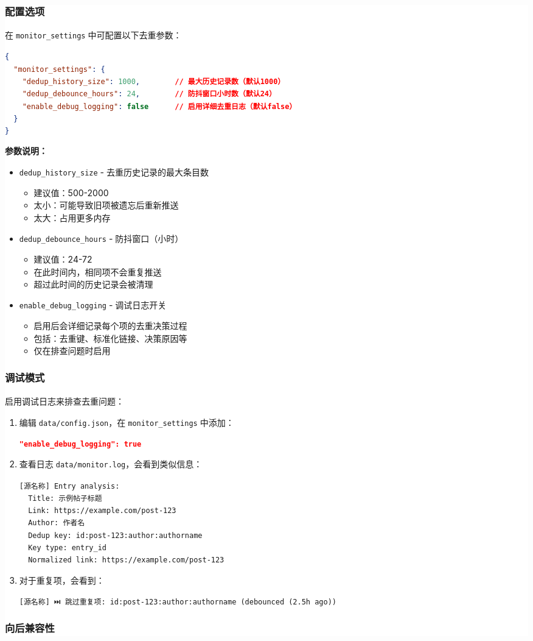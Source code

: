 ### 配置选项

在 `monitor_settings` 中可配置以下去重参数：

```json
{
  "monitor_settings": {
    "dedup_history_size": 1000,        // 最大历史记录数（默认1000）
    "dedup_debounce_hours": 24,        // 防抖窗口小时数（默认24）
    "enable_debug_logging": false      // 启用详细去重日志（默认false）
  }
}
```

**参数说明：**

- `dedup_history_size` - 去重历史记录的最大条目数
  - 建议值：500-2000
  - 太小：可能导致旧项被遗忘后重新推送
  - 太大：占用更多内存

- `dedup_debounce_hours` - 防抖窗口（小时）
  - 建议值：24-72
  - 在此时间内，相同项不会重复推送
  - 超过此时间的历史记录会被清理

- `enable_debug_logging` - 调试日志开关
  - 启用后会详细记录每个项的去重决策过程
  - 包括：去重键、标准化链接、决策原因等
  - 仅在排查问题时启用

### 调试模式

启用调试日志来排查去重问题：

1. 编辑 `data/config.json`，在 `monitor_settings` 中添加：
   ```json
   "enable_debug_logging": true
   ```

2. 查看日志 `data/monitor.log`，会看到类似信息：
   ```
   [源名称] Entry analysis:
     Title: 示例帖子标题
     Link: https://example.com/post-123
     Author: 作者名
     Dedup key: id:post-123:author:authorname
     Key type: entry_id
     Normalized link: https://example.com/post-123
   ```

3. 对于重复项，会看到：
   ```
   [源名称] ⏭️ 跳过重复项: id:post-123:author:authorname (debounced (2.5h ago))
   ```

### 向后兼容性
